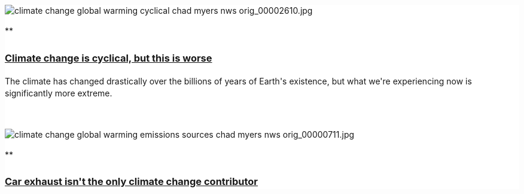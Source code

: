 ![climate change global warming cyclical chad myers nws
orig\_00002610.jpg](//cdn.cnn.com/cnnnext/dam/assets/190903185450-climate-change-global-warming-cyclical-chad-myers-nws-orig-00002610-large-tease.jpg)

**

</div>

<div class="cd__content">

### [<span class="cd__headline-text">Climate change is cyclical, but this is worse</span><span class="cd__headline-icon cnn-icon"></span>](/videos/weather/2019/09/03/climate-change-global-warming-cyclical-chad-myers-nws-orig.cnn)

<div class="cd__description">

The climate has changed drastically over the billions of years of
Earth's existence, but what we're experiencing now is significantly more
extreme.

</div>

</div>

</div>

<div class="cd__wrapper" data-analytics="This CNN meteorologist used to be a climate crisis skeptic. Here&#39;s what changed his mind ..._carousel-large-strip_video_video">

<div class="media">

[![climate change global warming emissions sources chad myers nws
orig\_00000711.jpg](data:image/gif;base64,R0lGODlhEAAJAJEAAAAAAP///////wAAACH5BAEAAAIALAAAAAAQAAkAAAIKlI+py+0Po5yUFQA7)](/videos/weather/2019/09/03/climate-change-global-warming-emissions-sources-chad-myers-nws-orig.cnn)

<div class="img__preloader">

</div>

![climate change global warming emissions sources chad myers nws
orig\_00000711.jpg](//cdn.cnn.com/cnnnext/dam/assets/190903185516-climate-change-global-warming-emissions-sources-chad-myers-nws-orig-00000711-large-tease.jpg)

**

</div>

<div class="cd__content">

### [<span class="cd__headline-text">Car exhaust isn't the only climate change contributor </span><span class="cd__headline-icon cnn-icon"></span>](/videos/weather/2019/09/03/climate-change-global-warming-emissions-sources-chad-myers-nws-orig.cnn)
